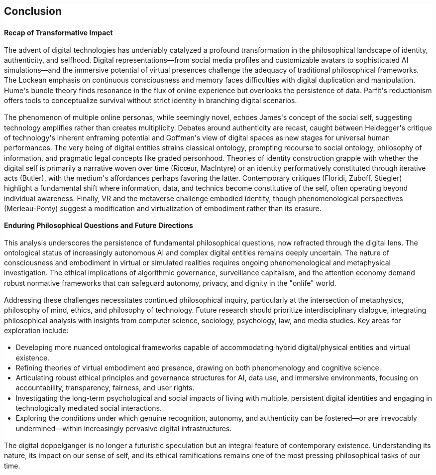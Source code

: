 ## **Conclusion**

**Recap of Transformative Impact**

The advent of digital technologies has undeniably catalyzed a profound transformation in the philosophical landscape of identity, authenticity, and selfhood. Digital representations—from social media profiles and customizable avatars to sophisticated AI simulations—and the immersive potential of virtual presences challenge the adequacy of traditional philosophical frameworks. The Lockean emphasis on continuous consciousness and memory faces difficulties with digital duplication and manipulation. Hume's bundle theory finds resonance in the flux of online experience but overlooks the persistence of data. Parfit's reductionism offers tools to conceptualize survival without strict identity in branching digital scenarios.

The phenomenon of multiple online personas, while seemingly novel, echoes James's concept of the social self, suggesting technology amplifies rather than creates multiplicity. Debates around authenticity are recast, caught between Heidegger's critique of technology's inherent enframing potential and Goffman's view of digital spaces as new stages for universal human performances. The very being of digital entities strains classical ontology, prompting recourse to social ontology, philosophy of information, and pragmatic legal concepts like graded personhood. Theories of identity construction grapple with whether the digital self is primarily a narrative woven over time (Ricœur, MacIntyre) or an identity performatively constituted through iterative acts (Butler), with the medium's affordances perhaps favoring the latter. Contemporary critiques (Floridi, Zuboff, Stiegler) highlight a fundamental shift where information, data, and technics become constitutive of the self, often operating beyond individual awareness. Finally, VR and the metaverse challenge embodied identity, though phenomenological perspectives (Merleau-Ponty) suggest a modification and virtualization of embodiment rather than its erasure.

**Enduring Philosophical Questions and Future Directions**

This analysis underscores the persistence of fundamental philosophical questions, now refracted through the digital lens. The ontological status of increasingly autonomous AI and complex digital entities remains deeply uncertain. The nature of consciousness and embodiment in virtual or simulated realities requires ongoing phenomenological and metaphysical investigation. The ethical implications of algorithmic governance, surveillance capitalism, and the attention economy demand robust normative frameworks that can safeguard autonomy, privacy, and dignity in the "onlife" world.

Addressing these challenges necessitates continued philosophical inquiry, particularly at the intersection of metaphysics, philosophy of mind, ethics, and philosophy of technology. Future research should prioritize interdisciplinary dialogue, integrating philosophical analysis with insights from computer science, sociology, psychology, law, and media studies. Key areas for exploration include:

* Developing more nuanced ontological frameworks capable of accommodating hybrid digital/physical entities and virtual existence.  
* Refining theories of virtual embodiment and presence, drawing on both phenomenology and cognitive science.  
* Articulating robust ethical principles and governance structures for AI, data use, and immersive environments, focusing on accountability, transparency, fairness, and user rights.  
* Investigating the long-term psychological and social impacts of living with multiple, persistent digital identities and engaging in technologically mediated social interactions.  
* Exploring the conditions under which genuine recognition, autonomy, and authenticity can be fostered—or are irrevocably undermined—within increasingly pervasive digital infrastructures.

The digital doppelganger is no longer a futuristic speculation but an integral feature of contemporary existence. Understanding its nature, its impact on our sense of self, and its ethical ramifications remains one of the most pressing philosophical tasks of our time.
